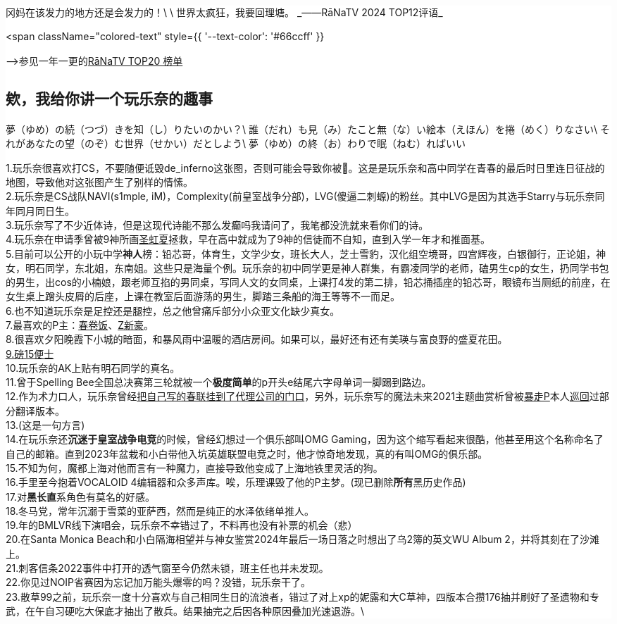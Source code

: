   <TabItem value="9" label="井底之蛙">
    冈妈在该发力的地方还是会发力的！\
    \
    世界太疯狂，我要回理塘。
    _——RāNaTV 2024 TOP12评语_
    <ImageCard
      image="https://lain.bgm.tv/pic/cover/l/3f/c1/278557_ogF5c.jpg"
      title="你好，世界"
      link="https://bgm.tv/subject/278557"
      maxWidth="259px"
    />
  </TabItem>
</Tabs>




<span
  className="colored-text"
  style={{ '--text-color': '#66ccff' }}
>
-->参见一年一更的[RāNaTV TOP20 榜单](https://bgm.tv/index/61383)
</span>

## 欸，我给你讲一个玩乐奈的趣事

<Admonition type="warning" icon="💭" title="ドリームレス・ドリームス">
夢（ゆめ）の続（つづ）きを知（し）りたいのかい？\
誰（だれ）も見（み）たこと無（な）い絵本（えほん）を捲（めく）りなさい\
それがあなたの望（のぞ）む世界（せかい）だとしよう\
夢（ゆめ）の終（お）わりで眠（ねむ）ればいい
</Admonition>

1.玩乐奈很喜欢打CS，不要随便诋毁de_inferno这张图，否则可能会导致你被🏹。这是是玩乐奈和高中同学在青春的最后时日里连日征战的地图，导致他对这张图产生了别样的情愫。\
2.玩乐奈是CS战队NAVI(s1mple, iM)，Complexity(前皇室战争分部)，LVG(傻逼二刺螈)的粉丝。其中LVG是因为其选手Starry与玩乐奈同年同月同日生。\
3.玩乐奈写了不少近体诗，但是这现代诗能不那么发癫吗我请问了，我笔都没洗就来看你们的诗。\
4.玩乐奈在申请季曾被9神所画[圣虹夏](https://www.pixiv.net/artworks/103801115)拯救，早在高中就成为了9神的信徒而不自知，直到入学一年才和推面基。\
5.目前可以公开的小玩中学**神人**榜：铅芯哥，体育生，文学少女，班长大人，芝士雪豹，汉化组空境哥，四宫辉夜，白银御行，正论姐，神女，明石同学，东北姐，东南姐。这些只是海量个例。玩乐奈的初中同学更是神人群集，有霸凌同学的老师，磕男生cp的女生，扔同学书包的男生，出cos的小楠娘，跟老师互掐的男同桌，写同人文的女同桌，上课打4发的第二排，铅芯捅插座的铅芯哥，眼镜布当厕纸的前座，在女生桌上蹭头皮屑的后座，上课在教室后面游荡的男生，脚踏三条船的海王等等不一而足。\
6.也不知道玩乐奈是足控还是腿控，总之他曾痛斥部分小众亚文化缺少真女。\
7.最喜欢的P主：[春卷饭](https://space.bilibili.com/251134371)、[Z新豪](https://space.bilibili.com/2720641)。\
8.很喜欢夕阳晚霞下小城的暗面，和暴风雨中温暖的酒店房间。如果可以，最好还有还有美瑛与富良野的盛夏花田。\
[9.磅15便士](https://www.bilibili.com/video/av18426282)\
10.玩乐奈的AK上贴有明石同学的真名。\
11.曾于Spelling Bee全国总决赛第三轮就被一个**极度简单**的p开头e结尾六字母单词一脚踢到路边。\
12.作为术力口人，玩乐奈曾经[把自己写的春联挂到了代理公司的门口](https://www.bilibili.com/opus/490111049004331205)，另外，玩乐奈写的魔法未来2021主题曲赏析曾被[暴走P](https://space.bilibili.com/414638228)本人[巡回](https://www.bilibili.com/opus/588498587863974571)过部分翻译版本。\
13.(这是一句方言)\
14.在玩乐奈还**沉迷于皇室战争电竞**的时候，曾经幻想过一个俱乐部叫OMG Gaming，因为这个缩写看起来很酷，他甚至用这个名称命名了自己的邮箱。直到2023年盆栽和小白带他入坑英雄联盟电竞之时，他才惊奇地发现，真的有叫OMG的俱乐部。\
15.不知为何，魔都上海对他而言有一种魔力，直接导致他变成了上海地铁里灵活的狗。\
16.手里至今抱着VOCALOID 4编辑器和<ColoredText color="#66ccff">众</ColoredText><ColoredText color="#39c5bb">多</ColoredText><ColoredText color="#00ffcc">声</ColoredText><ColoredText color="#ee0000">库</ColoredText>。唉，乐理课毁了他的P主梦。(现已删除**所有**黑历史作品)\
17.对**黑长直**系角色有莫名的好感。\
18.冬马党，常年沉溺于雪菜的亚萨西，然而是纯正的水泽依绪单推人。\
19.年的BMLVR线下演唱会，玩乐奈不幸错过了，不料再也没有补票的机会（悲）\
20.在Santa Monica Beach和小白隔海相望并与神女鉴赏2024年最后一场日落之时想出了乌2簿的英文WU Album 2，并将其刻在了沙滩上。\
21.刺客信条2022事件中打开的透气窗至今仍然未锁，班主任也并未发现。\
22.你见过NOIP省赛因为忘记加万能头爆零的吗？没错，玩乐奈干了。\
23.散草99之前，玩乐奈一度十分喜欢与自己相同生日的流浪者，错过了对上xp的妮露和大C草神，四版本合攒176抽并刷好了圣遗物和专武，在午自习硬吃大保底才抽出了散兵。结果抽完之后因各种原因叠加光速退游。\
